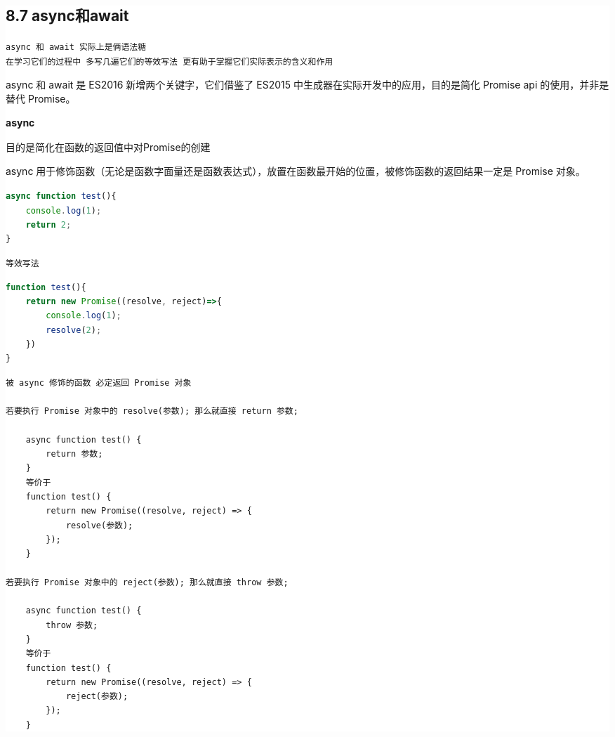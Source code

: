 
## 8.7 async和await

```
async 和 await 实际上是俩语法糖
在学习它们的过程中 多写几遍它们的等效写法 更有助于掌握它们实际表示的含义和作用
```

async 和 await 是 ES2016 新增两个关键字，它们借鉴了 ES2015 中生成器在实际开发中的应用，目的是简化 Promise api 的使用，并非是替代 Promise。

**async**

目的是简化在函数的返回值中对Promise的创建

async 用于修饰函数（无论是函数字面量还是函数表达式），放置在函数最开始的位置，被修饰函数的返回结果一定是 Promise 对象。

```js
async function test(){
    console.log(1);
    return 2;
}
```

`等效写法`

```js
function test(){
    return new Promise((resolve, reject)=>{
        console.log(1);
        resolve(2);
    })
}
```

```
被 async 修饰的函数 必定返回 Promise 对象

若要执行 Promise 对象中的 resolve(参数); 那么就直接 return 参数;

    async function test() {
        return 参数;
    }
    等价于
    function test() {
        return new Promise((resolve, reject) => {
            resolve(参数);
        });
    }

若要执行 Promise 对象中的 reject(参数); 那么就直接 throw 参数;

    async function test() {
        throw 参数;
    }
    等价于
    function test() {
        return new Promise((resolve, reject) => {
            reject(参数);
        });
    }
```
